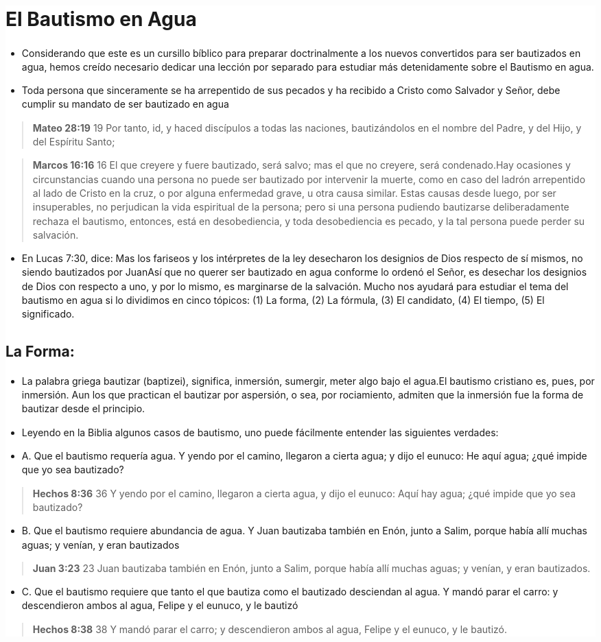 # El Bautismo en Agua

- Considerando que este es un cursillo bíblico para preparar doctrinalmente a los nuevos convertidos para ser bautizados en agua, hemos creído necesario dedicar una lección por separado para estudiar más detenidamente sobre el Bautismo en agua.

- Toda persona que sinceramente se ha arrepentido de sus pecados y ha recibido a Cristo como Salvador y Señor, debe cumplir su mandato de ser bautizado en agua

> **Mateo 28:19**
> 19 Por tanto, id, y haced discípulos a todas las naciones, bautizándolos en el nombre del Padre, y del Hijo, y del Espíritu Santo;

> **Marcos 16:16**
> 16 El que creyere y fuere bautizado, será salvo; mas el que no creyere, será condenado.Hay ocasiones y circunstancias cuando una persona no puede ser bautizado por intervenir la muerte, como en caso del ladrón arrepentido al lado de Cristo en la cruz, o por alguna enfermedad grave, u otra causa similar. Estas causas desde luego, por ser insuperables, no perjudican la vida espiritual de la persona; pero si una persona pudiendo bautizarse deliberadamente rechaza el bautismo, entonces, está en desobediencia, y toda desobediencia es pecado, y la tal persona puede perder su salvación.

- En Lucas 7:30, dice: Mas los fariseos y los intérpretes de la ley desecharon los designios de Dios respecto de sí mismos, no siendo bautizados por JuanAsí que no querer ser bautizado en agua conforme lo ordenó el Señor, es desechar los designios de Dios con respecto a uno, y por lo mismo, es marginarse de la salvación. Mucho nos ayudará para estudiar el tema del bautismo en agua si lo dividimos en cinco tópicos: (1) La forma, (2) La fórmula, (3) El candidato, (4) El tiempo, (5) El significado.

## La Forma:

- La palabra griega bautizar (baptizei), significa, inmersión, sumergir, meter algo bajo el agua.El bautismo cristiano es, pues, por inmersión. Aun los que practican el bautizar por aspersión, o sea, por rociamiento, admiten que la inmersión fue la forma de bautizar desde el principio.

- Leyendo en la Biblia algunos casos de bautismo, uno puede fácilmente entender las siguientes verdades:

- A. Que el bautismo requería agua. Y yendo por el camino, llegaron a cierta agua; y dijo el eunuco: He aquí agua; ¿qué impide que yo sea bautizado?

> **Hechos 8:36**
> 36 Y yendo por el camino, llegaron a cierta agua, y dijo el eunuco: Aquí hay agua; ¿qué impide que yo sea bautizado?

- B. Que el bautismo requiere abundancia de agua. Y Juan bautizaba también en Enón, junto a Salim, porque había allí muchas aguas; y venían, y eran bautizados

> **Juan 3:23**
> 23 Juan bautizaba también en Enón, junto a Salim, porque había allí muchas aguas; y venían, y eran bautizados.

- C. Que el bautismo requiere que tanto el que bautiza como el bautizado desciendan al agua. Y mandó parar el carro: y descendieron ambos al agua, Felipe y el eunuco, y le bautizó

> **Hechos 8:38**
> 38 Y mandó parar el carro; y descendieron ambos al agua, Felipe y el eunuco, y le bautizó.
